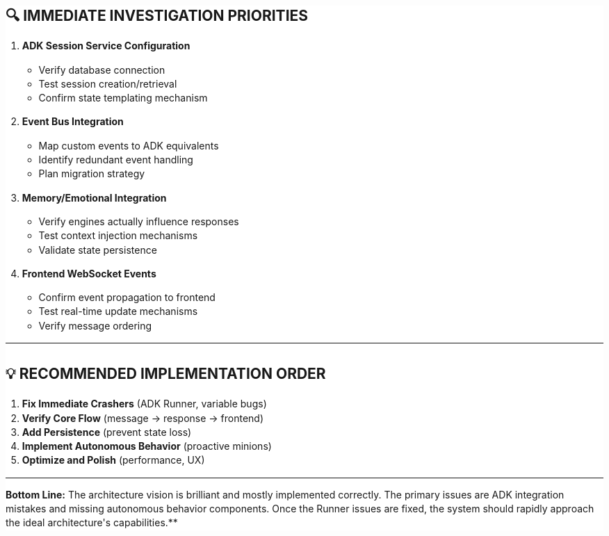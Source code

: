 
## 🔍 IMMEDIATE INVESTIGATION PRIORITIES

1. **ADK Session Service Configuration**
   - Verify database connection
   - Test session creation/retrieval
   - Confirm state templating mechanism

2. **Event Bus Integration**
   - Map custom events to ADK equivalents
   - Identify redundant event handling
   - Plan migration strategy

3. **Memory/Emotional Integration**
   - Verify engines actually influence responses
   - Test context injection mechanisms
   - Validate state persistence

4. **Frontend WebSocket Events**
   - Confirm event propagation to frontend
   - Test real-time update mechanisms
   - Verify message ordering

---

## 💡 RECOMMENDED IMPLEMENTATION ORDER

1. **Fix Immediate Crashers** (ADK Runner, variable bugs)
2. **Verify Core Flow** (message → response → frontend)
3. **Add Persistence** (prevent state loss)
4. **Implement Autonomous Behavior** (proactive minions)
5. **Optimize and Polish** (performance, UX)

---

**Bottom Line:** The architecture vision is brilliant and mostly implemented correctly. The primary issues are ADK integration mistakes and missing autonomous behavior components. Once the Runner issues are fixed, the system should rapidly approach the ideal architecture's capabilities.**
